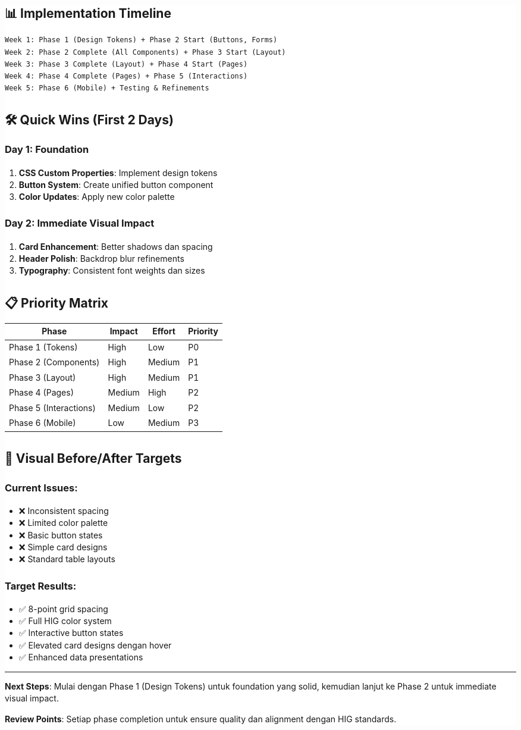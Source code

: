## 📊 Implementation Timeline

```
Week 1: Phase 1 (Design Tokens) + Phase 2 Start (Buttons, Forms)
Week 2: Phase 2 Complete (All Components) + Phase 3 Start (Layout)
Week 3: Phase 3 Complete (Layout) + Phase 4 Start (Pages)
Week 4: Phase 4 Complete (Pages) + Phase 5 (Interactions)
Week 5: Phase 6 (Mobile) + Testing & Refinements
```

## 🛠️ Quick Wins (First 2 Days)

### Day 1: Foundation
1. **CSS Custom Properties**: Implement design tokens
2. **Button System**: Create unified button component
3. **Color Updates**: Apply new color palette

### Day 2: Immediate Visual Impact  
1. **Card Enhancement**: Better shadows dan spacing
2. **Header Polish**: Backdrop blur refinements
3. **Typography**: Consistent font weights dan sizes

## 📋 Priority Matrix

| Phase | Impact | Effort | Priority |
|-------|---------|---------|----------|
| Phase 1 (Tokens) | High | Low | P0 |
| Phase 2 (Components) | High | Medium | P1 |
| Phase 3 (Layout) | High | Medium | P1 |
| Phase 4 (Pages) | Medium | High | P2 |
| Phase 5 (Interactions) | Medium | Low | P2 |
| Phase 6 (Mobile) | Low | Medium | P3 |

## 🎨 Visual Before/After Targets

### Current Issues:
- ❌ Inconsistent spacing
- ❌ Limited color palette
- ❌ Basic button states
- ❌ Simple card designs
- ❌ Standard table layouts

### Target Results:
- ✅ 8-point grid spacing
- ✅ Full HIG color system
- ✅ Interactive button states
- ✅ Elevated card designs dengan hover
- ✅ Enhanced data presentations

---

**Next Steps**: Mulai dengan Phase 1 (Design Tokens) untuk foundation yang solid, kemudian lanjut ke Phase 2 untuk immediate visual impact.

**Review Points**: Setiap phase completion untuk ensure quality dan alignment dengan HIG standards.

